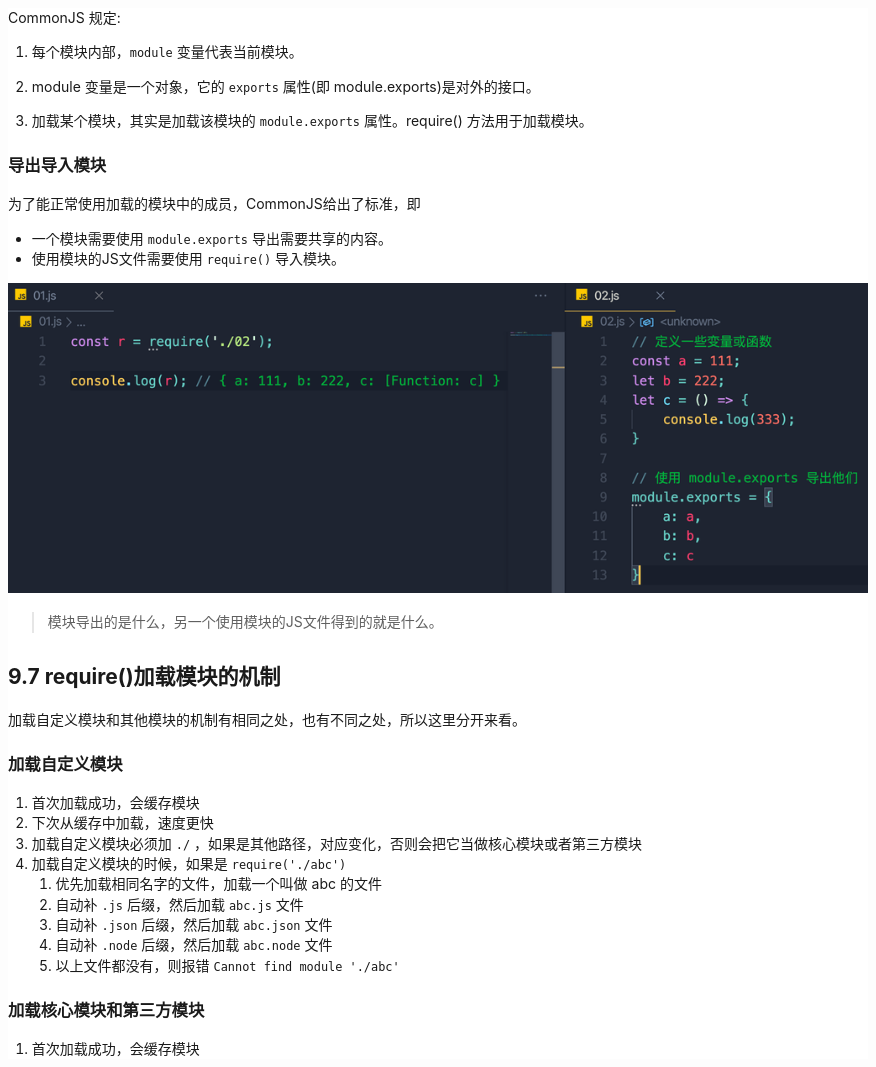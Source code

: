 CommonJS 规定:

1. 每个模块内部，```module``` 变量代表当前模块。

2. module 变量是一个对象，它的 ```exports``` 属性(即 module.exports)是对外的接口。

3. 加载某个模块，其实是加载该模块的 ```module.exports``` 属性。require() 方法用于加载模块。

### 导出导入模块

为了能正常使用加载的模块中的成员，CommonJS给出了标准，即

- 一个模块需要使用 `module.exports` 导出需要共享的内容。
- 使用模块的JS文件需要使用 `require()` 导入模块。

![image-20200402001657713](images\image-20200402001657713.png)

> 模块导出的是什么，另一个使用模块的JS文件得到的就是什么。

## 9.7 require()加载模块的机制

加载自定义模块和其他模块的机制有相同之处，也有不同之处，所以这里分开来看。

### 加载自定义模块

1. 首次加载成功，会缓存模块
2. 下次从缓存中加载，速度更快
3. 加载自定义模块必须加 `./` ，如果是其他路径，对应变化，否则会把它当做核心模块或者第三方模块
4. 加载自定义模块的时候，如果是 `require('./abc')`
   1. 优先加载相同名字的文件，加载一个叫做 abc 的文件
   2. 自动补 `.js` 后缀，然后加载 `abc.js` 文件
   3. 自动补 `.json` 后缀，然后加载 `abc.json` 文件
   4. 自动补 `.node` 后缀，然后加载 `abc.node` 文件
   5. 以上文件都没有，则报错 `Cannot find module './abc'`

### 加载核心模块和第三方模块

1. 首次加载成功，会缓存模块
